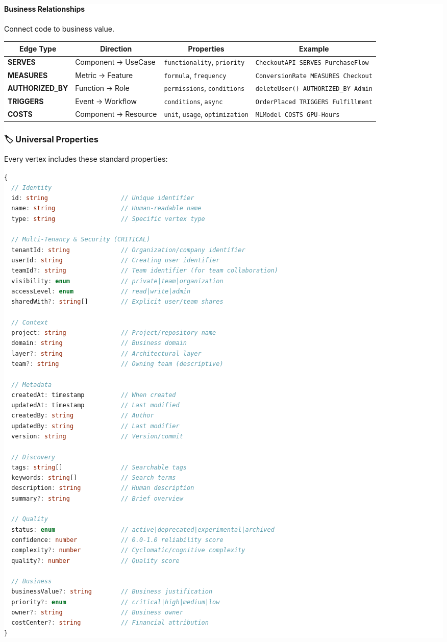 #### Business Relationships
Connect code to business value.

| Edge Type | Direction | Properties | Example |
|-----------|-----------|------------|---------|
| **SERVES** | Component → UseCase | `functionality`, `priority` | `CheckoutAPI SERVES PurchaseFlow` |
| **MEASURES** | Metric → Feature | `formula`, `frequency` | `ConversionRate MEASURES Checkout` |
| **AUTHORIZED_BY** | Function → Role | `permissions`, `conditions` | `deleteUser() AUTHORIZED_BY Admin` |
| **TRIGGERS** | Event → Workflow | `conditions`, `async` | `OrderPlaced TRIGGERS Fulfillment` |
| **COSTS** | Component → Resource | `unit`, `usage`, `optimization` | `MLModel COSTS GPU-Hours` |

### 🏷️ Universal Properties

Every vertex includes these standard properties:

```typescript
{
  // Identity
  id: string                    // Unique identifier
  name: string                  // Human-readable name
  type: string                  // Specific vertex type
  
  // Multi-Tenancy & Security (CRITICAL)
  tenantId: string              // Organization/company identifier
  userId: string                // Creating user identifier  
  teamId?: string               // Team identifier (for team collaboration)
  visibility: enum              // private|team|organization
  accessLevel: enum             // read|write|admin
  sharedWith?: string[]         // Explicit user/team shares
  
  // Context
  project: string               // Project/repository name
  domain: string                // Business domain
  layer?: string                // Architectural layer
  team?: string                 // Owning team (descriptive)
  
  // Metadata
  createdAt: timestamp          // When created
  updatedAt: timestamp          // Last modified
  createdBy: string             // Author
  updatedBy: string             // Last modifier
  version: string               // Version/commit
  
  // Discovery
  tags: string[]                // Searchable tags
  keywords: string[]            // Search terms
  description: string           // Human description
  summary?: string              // Brief overview
  
  // Quality
  status: enum                  // active|deprecated|experimental|archived
  confidence: number            // 0.0-1.0 reliability score
  complexity?: number           // Cyclomatic/cognitive complexity
  quality?: number              // Quality score
  
  // Business
  businessValue?: string        // Business justification
  priority?: enum               // critical|high|medium|low
  owner?: string                // Business owner
  costCenter?: string           // Financial attribution
}
```